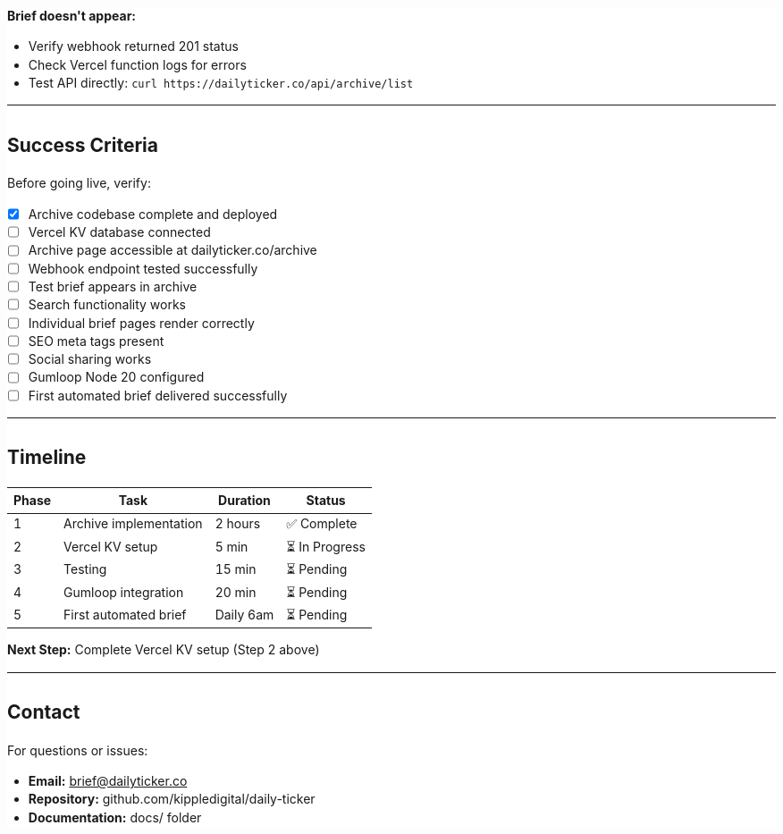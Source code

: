 **Brief doesn't appear:**
- Verify webhook returned 201 status
- Check Vercel function logs for errors
- Test API directly: `curl https://dailyticker.co/api/archive/list`

---

## Success Criteria

Before going live, verify:

- [x] Archive codebase complete and deployed
- [ ] Vercel KV database connected
- [ ] Archive page accessible at dailyticker.co/archive
- [ ] Webhook endpoint tested successfully
- [ ] Test brief appears in archive
- [ ] Search functionality works
- [ ] Individual brief pages render correctly
- [ ] SEO meta tags present
- [ ] Social sharing works
- [ ] Gumloop Node 20 configured
- [ ] First automated brief delivered successfully

---

## Timeline

| Phase | Task | Duration | Status |
|-------|------|----------|--------|
| 1 | Archive implementation | 2 hours | ✅ Complete |
| 2 | Vercel KV setup | 5 min | ⏳ In Progress |
| 3 | Testing | 15 min | ⏳ Pending |
| 4 | Gumloop integration | 20 min | ⏳ Pending |
| 5 | First automated brief | Daily 6am | ⏳ Pending |

**Next Step:** Complete Vercel KV setup (Step 2 above)

---

## Contact

For questions or issues:
- **Email:** brief@dailyticker.co
- **Repository:** github.com/kippledigital/daily-ticker
- **Documentation:** docs/ folder
